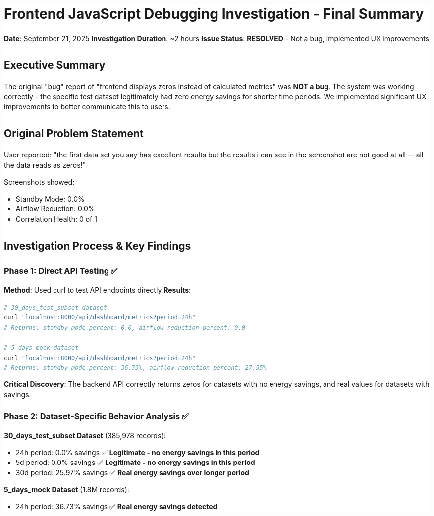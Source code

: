 # Frontend JavaScript Debugging Investigation - Final Summary

**Date**: September 21, 2025
**Investigation Duration**: ~2 hours
**Issue Status**: **RESOLVED** - Not a bug, implemented UX improvements

## Executive Summary

The original "bug" report of "frontend displays zeros instead of calculated metrics" was **NOT a bug**. The system was working correctly - the specific test dataset legitimately had zero energy savings for shorter time periods. We implemented significant UX improvements to better communicate this to users.

## Original Problem Statement

User reported: "the first data set you say has excellent results but the results i can see in the screenshot are not good at all -- all the data reads as zeros!"

Screenshots showed:
- Standby Mode: 0.0%
- Airflow Reduction: 0.0%
- Correlation Health: 0 of 1

## Investigation Process & Key Findings

### Phase 1: Direct API Testing ✅
**Method**: Used curl to test API endpoints directly
**Results**:
```bash
# 30_days_test_subset dataset
curl "localhost:8000/api/dashboard/metrics?period=24h"
# Returns: standby_mode_percent: 0.0, airflow_reduction_percent: 0.0

# 5_days_mock dataset
curl "localhost:8000/api/dashboard/metrics?period=24h"
# Returns: standby_mode_percent: 36.73%, airflow_reduction_percent: 27.55%
```

**Critical Discovery**: The backend API correctly returns zeros for datasets with no energy savings, and real values for datasets with savings.

### Phase 2: Dataset-Specific Behavior Analysis ✅
**30_days_test_subset Dataset** (385,978 records):
- 24h period: 0.0% savings ✅ **Legitimate - no energy savings in this period**
- 5d period: 0.0% savings ✅ **Legitimate - no energy savings in this period**
- 30d period: 25.97% savings ✅ **Real energy savings over longer period**

**5_days_mock Dataset** (1.8M records):
- 24h period: 36.73% savings ✅ **Real energy savings detected**

